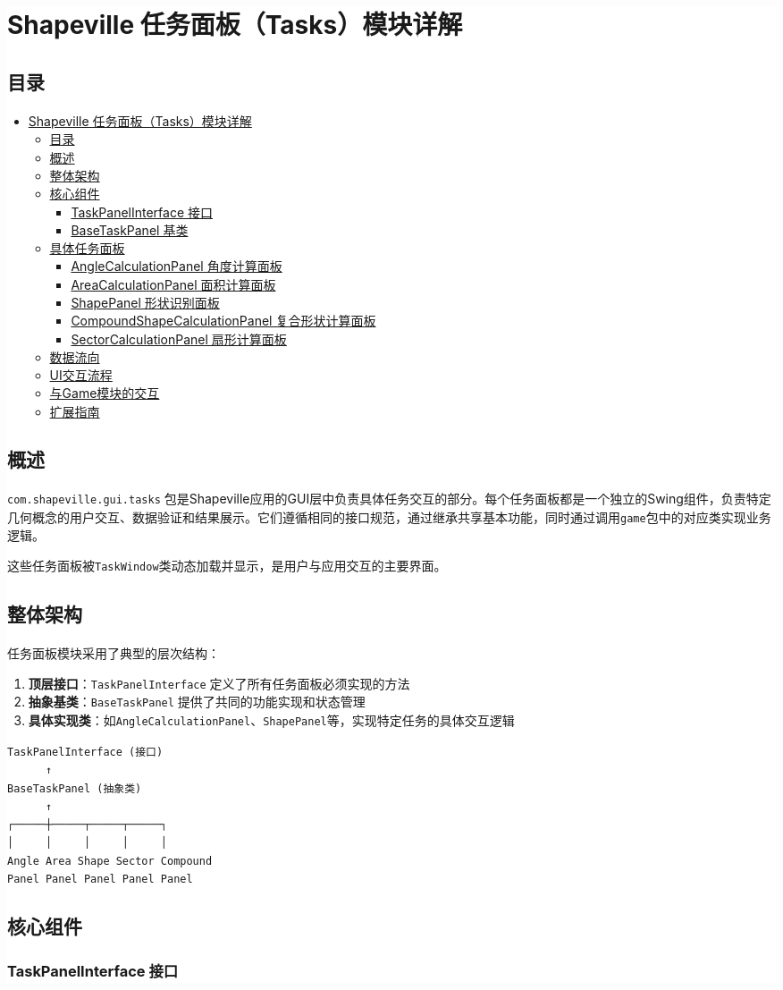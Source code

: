 # Shapeville 任务面板（Tasks）模块详解

## 目录
- [Shapeville 任务面板（Tasks）模块详解](#shapeville-任务面板tasks模块详解)
	- [目录](#目录)
	- [概述](#概述)
	- [整体架构](#整体架构)
	- [核心组件](#核心组件)
		- [TaskPanelInterface 接口](#taskpanelinterface-接口)
		- [BaseTaskPanel 基类](#basetaskpanel-基类)
	- [具体任务面板](#具体任务面板)
		- [AngleCalculationPanel 角度计算面板](#anglecalculationpanel-角度计算面板)
		- [AreaCalculationPanel 面积计算面板](#areacalculationpanel-面积计算面板)
		- [ShapePanel 形状识别面板](#shapepanel-形状识别面板)
		- [CompoundShapeCalculationPanel 复合形状计算面板](#compoundshapecalculationpanel-复合形状计算面板)
		- [SectorCalculationPanel 扇形计算面板](#sectorcalculationpanel-扇形计算面板)
	- [数据流向](#数据流向)
	- [UI交互流程](#ui交互流程)
	- [与Game模块的交互](#与game模块的交互)
	- [扩展指南](#扩展指南)

## 概述

`com.shapeville.gui.tasks` 包是Shapeville应用的GUI层中负责具体任务交互的部分。每个任务面板都是一个独立的Swing组件，负责特定几何概念的用户交互、数据验证和结果展示。它们遵循相同的接口规范，通过继承共享基本功能，同时通过调用`game`包中的对应类实现业务逻辑。

这些任务面板被`TaskWindow`类动态加载并显示，是用户与应用交互的主要界面。

## 整体架构

任务面板模块采用了典型的层次结构：

1. **顶层接口**：`TaskPanelInterface` 定义了所有任务面板必须实现的方法
2. **抽象基类**：`BaseTaskPanel` 提供了共同的功能实现和状态管理
3. **具体实现类**：如`AngleCalculationPanel`、`ShapePanel`等，实现特定任务的具体交互逻辑

```
TaskPanelInterface (接口)
      ↑
BaseTaskPanel (抽象类)
      ↑
┌─────┼─────┬─────┬─────┐
│     │     │     │     │
Angle Area Shape Sector Compound
Panel Panel Panel Panel Panel
```

## 核心组件

### TaskPanelInterface 接口
